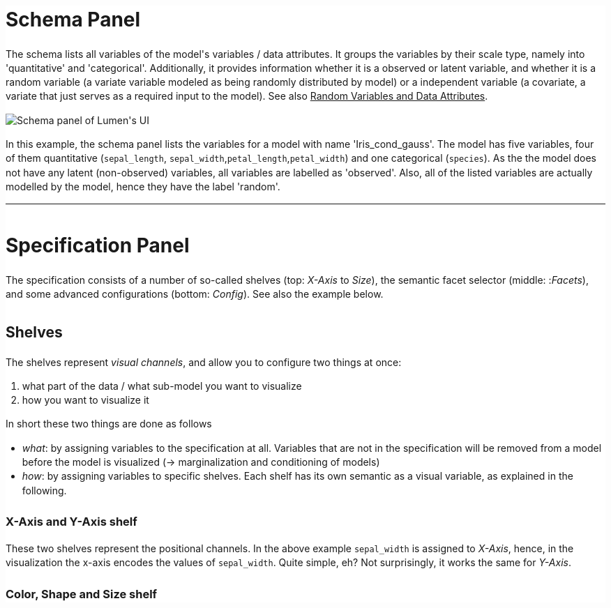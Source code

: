 # Schema Panel

The schema lists all variables of the model's variables / data attributes.
It groups the variables by their scale type, namely into 'quantitative' and 'categorical'.
Additionally, it provides information whether it is a observed or latent variable, and whether it is a random variable (a variate variable modeled as being randomly distributed by model) or a independent variable (a covariate, a variate that just serves as a required input to the model).
See also [Random Variables and Data Attributes](##Random-Variables-and-Data-Attributes).

![Schema panel of Lumen's UI](img/schema.png)

In this example, the schema panel lists the variables for a model with name 'Iris_cond_gauss'. 
The model has five variables, four of them quantitative (`sepal_length`, `sepal_width`,`petal_length`,`petal_width`) and one categorical (`species`).
As the the model does not have any latent (non-observed) variables, all variables are labelled as 'observed'.
Also, all of the listed variables are actually modelled by the model, hence they have the label 'random'. 

---

# Specification Panel

The specification consists of a number of so-called shelves (top: *X-Axis* to *Size*), the semantic facet selector (middle: :*Facets*), and some advanced configurations (bottom: *Config*).
See also the example below.

## Shelves

The shelves represent *visual channels*, and allow you to configure two things at once:

 1. what part of the data / what sub-model you want to visualize
 2. how you want to visualize it

In short these two things are done as follows

 * _what_: by assigning variables to the specification at all.
 Variables that are not in the specification will be removed from a model before the model is visualized (-> marginalization and conditioning of models)
 * _how_: by assigning variables to specific shelves.
 Each shelf has its own semantic as a visual variable, as explained in the following.

### X-Axis and Y-Axis shelf

These two shelves represent the positional channels. 
In the above example `sepal_width` is assigned to *X-Axis*, hence, in the visualization the x-axis encodes the values of `sepal_width`. Quite simple, eh?
Not surprisingly, it works the same for *Y-Axis*.

### Color, Shape and Size shelf
